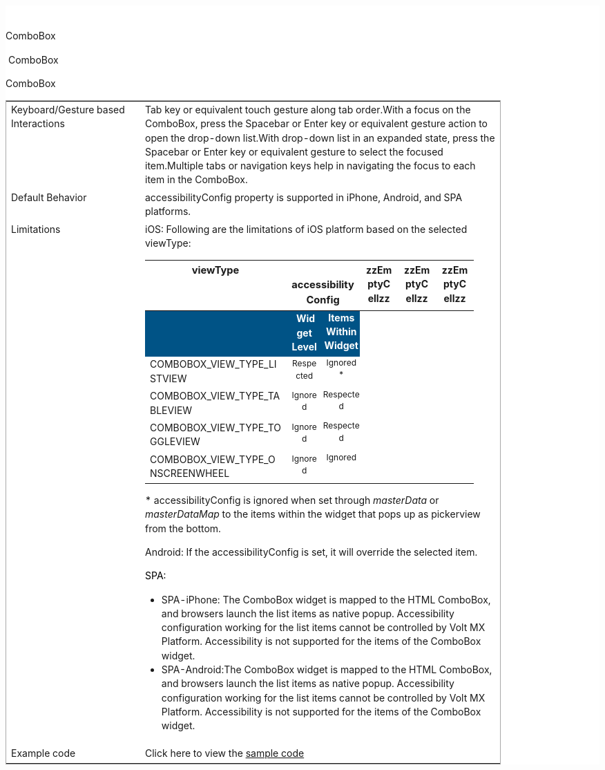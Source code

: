  

ComboBox

 ComboBox 

ComboBox

<table style="caption-side: top;border-left-style: solid;border-left-width: 1px;border-left-color: #a9a9a9;border-right-style: solid;border-right-width: 1px;border-right-color: #a9a9a9;border-top-style: solid;border-top-width: 1px;border-top-color: #a9a9a9;border-bottom-style: solid;border-bottom-width: 1px;border-bottom-color: #a9a9a9;border-spacing: 0px 0px;margin-left: 0;margin-right: auto;width: 717px;mc-table-style: url('Resources/TableStyles/Basic.css');" class="TableStyle-Basic" cellspacing="0"><colgroup><col style="width: 194px;" class="TableStyle-Basic-Column-Column1"><col style="width: 521px;" class="TableStyle-Basic-Column-Column1"></colgroup><tbody><tr class="TableStyle-Basic-Body-Body1"><td class="TableStyle-Basic-BodyE-Column1-Body1">Keyboard/Gesture based Interactions</td><td class="TableStyle-Basic-BodyD-Column1-Body1">Tab key or equivalent touch gesture along tab order.With a focus on the ComboBox, press the Spacebar or Enter key or equivalent gesture action to open the drop-down list.With drop-down list in an expanded state, press the Spacebar or Enter key or equivalent gesture to select the focused item.Multiple tabs or navigation keys help in navigating the focus to each item in the ComboBox.</td></tr><tr class="TableStyle-Basic-Body-Body1"><td class="TableStyle-Basic-BodyE-Column1-Body1">Default Behavior</td><td class="TableStyle-Basic-BodyD-Column1-Body1">accessibilityConfig property is supported in iPhone, Android, and SPA platforms.</td></tr><tr class="TableStyle-Basic-Body-Body1"><td class="TableStyle-Basic-BodyE-Column1-Body1">Limitations</td><td class="TableStyle-Basic-BodyD-Column1-Body1">iOS: Following are the limitations of iOS platform based on the selected viewType:<table cellspacing="0" style="mc-table-style: url('Resources/TableStyles/Basic.css');width: 476px;" class="TableStyle-Basic"><colgroup><col style="width: 204px;" class="TableStyle-Basic-Column-Column1"><col class="TableStyle-Basic-Column-Column1"><col class="TableStyle-Basic-Column-Column1"></colgroup><thead><tr class="TableStyle-Basic-Head-Header1"><th class="TableStyle-Basic-HeadE-Column1-Header1" style="font-size: 11pt;">viewType</th><th class="TableStyle-Basic-HeadD-Column1-Header1" colspan="2" style="font-size: 11pt;">&nbsp; accessibilityConfig</th><th>zzEmptyCellzz</th><th>zzEmptyCellzz</th><th>zzEmptyCellzz</th></tr></thead><tbody><tr class="TableStyle-Basic-Body-Body1"><td class="TableStyle-Basic-BodyE-Column1-Body1" style="background-color: #005386;">&nbsp;</td><td class="TableStyle-Basic-BodyE-Column1-Body1" style="font-weight: bold;background-color: #005386;color: #ffffff;text-align: center;">&nbsp;Widget Level</td><td class="TableStyle-Basic-BodyD-Column1-Body1" style="padding: 0px;font-weight: bold;background-color: #005386;color: #ffffff;text-align: center;">Items Within Widget</td></tr><tr class="TableStyle-Basic-Body-Body1"><td class="TableStyle-Basic-BodyE-Column1-Body1">COMBOBOX_VIEW_TYPE_LISTVIEW</td><td class="TableStyle-Basic-BodyE-Column1-Body1" style="font-size: 9pt;text-align: center;">Respected</td><td class="TableStyle-Basic-BodyD-Column1-Body1" style="padding: 0px;font-size: 9pt;text-align: center;">Ignored *</td></tr><tr class="TableStyle-Basic-Body-Body1"><td class="TableStyle-Basic-BodyE-Column1-Body1">COMBOBOX_VIEW_TYPE_TABLEVIEW</td><td class="TableStyle-Basic-BodyE-Column1-Body1" style="font-size: 9pt;text-align: center;">Ignored</td><td class="TableStyle-Basic-BodyD-Column1-Body1" style="padding: 0px;font-size: 9pt;text-align: center;">Respected</td></tr><tr class="TableStyle-Basic-Body-Body1"><td class="TableStyle-Basic-BodyE-Column1-Body1">COMBOBOX_VIEW_TYPE_TOGGLEVIEW</td><td class="TableStyle-Basic-BodyE-Column1-Body1" style="font-size: 9pt;text-align: center;">Ignored</td><td class="TableStyle-Basic-BodyD-Column1-Body1" style="padding: 0px;font-size: 9pt;text-align: center;">Respected</td></tr><tr class="TableStyle-Basic-Body-Body1"><td class="TableStyle-Basic-BodyB-Column1-Body1">COMBOBOX_VIEW_TYPE_ONSCREENWHEEL</td><td class="TableStyle-Basic-BodyB-Column1-Body1" style="font-size: 9pt;text-align: center;">Ignored</td><td class="TableStyle-Basic-BodyA-Column1-Body1" style="padding: 0px;font-size: 9pt;text-align: center;">Ignored</td></tr></tbody></table><p>* accessibilityConfig is ignored when set through <i>masterData</i> or <i>masterDataMap</i> to the items within the widget that pops up as pickerview from the bottom.</p><p>Android: If the accessibilityConfig is set, it will override the selected item.</p><p style="color: #000000;">SPA:</p><ul><li value="1">SPA-iPhone: The ComboBox widget is mapped to the HTML ComboBox, and browsers launch the list items as native popup. Accessibility configuration working for the list items cannot be controlled by Volt MX Platform. Accessibility is not supported for the items of the ComboBox widget.</li><li value="2">SPA-Android:The ComboBox widget is mapped to the HTML ComboBox, and browsers launch the list items as native popup. Accessibility configuration working for the list items cannot be controlled by Volt MX Platform. Accessibility is not supported for the items of the ComboBox widget.</li></ul></td></tr><tr class="TableStyle-Basic-Body-Body1"><td class="TableStyle-Basic-BodyB-Column1-Body1">Example code</td><td class="TableStyle-Basic-BodyA-Column1-Body1">Click here to view the <a href="../../../Iris/iris_widget_prog_guide/Content/ComboBox_Properties.html#accessibilityConfig" target="_blank">sample code</a></td></tr></tbody></table>
